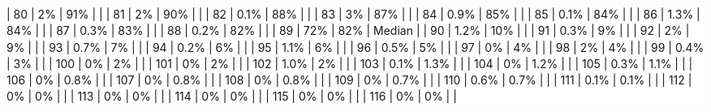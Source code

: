 | 80 | 2% | 91% |  |
| 81 | 2% | 90% |  |
| 82 | 0.1% | 88% |  |
| 83 | 3% | 87% |  |
| 84 | 0.9% | 85% |  |
| 85 | 0.1% | 84% |  |
| 86 | 1.3% | 84% |  |
| 87 | 0.3% | 83% |  |
| 88 | 0.2% | 82% |  |
| 89 | 72% | 82% | Median |
| 90 | 1.2% | 10% |  |
| 91 | 0.3% | 9% |  |
| 92 | 2% | 9% |  |
| 93 | 0.7% | 7% |  |
| 94 | 0.2% | 6% |  |
| 95 | 1.1% | 6% |  |
| 96 | 0.5% | 5% |  |
| 97 | 0% | 4% |  |
| 98 | 2% | 4% |  |
| 99 | 0.4% | 3% |  |
| 100 | 0% | 2% |  |
| 101 | 0% | 2% |  |
| 102 | 1.0% | 2% |  |
| 103 | 0.1% | 1.3% |  |
| 104 | 0% | 1.2% |  |
| 105 | 0.3% | 1.1% |  |
| 106 | 0% | 0.8% |  |
| 107 | 0% | 0.8% |  |
| 108 | 0% | 0.8% |  |
| 109 | 0% | 0.7% |  |
| 110 | 0.6% | 0.7% |  |
| 111 | 0.1% | 0.1% |  |
| 112 | 0% | 0% |  |
| 113 | 0% | 0% |  |
| 114 | 0% | 0% |  |
| 115 | 0% | 0% |  |
| 116 | 0% | 0% |  |